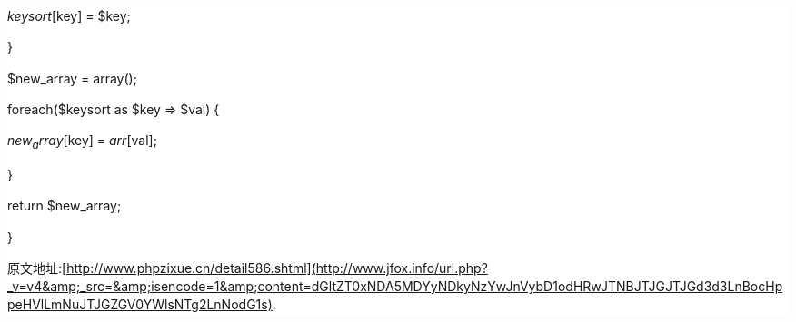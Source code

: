 $keysort[$key] = $key;

}

$new_array = array();

foreach($keysort as $key => $val) {

$new_array[$key] = $arr[$val];

}

return $new_array;

}

原文地址:[http://www.phpzixue.cn/detail586.shtml](http://www.jfox.info/url.php?_v=v4&amp;_src=&amp;isencode=1&amp;content=dGltZT0xNDA5MDYyNDkyNzYwJnVybD1odHRwJTNBJTJGJTJGd3d3LnBocHppeHVlLmNuJTJGZGV0YWlsNTg2LnNodG1s).
